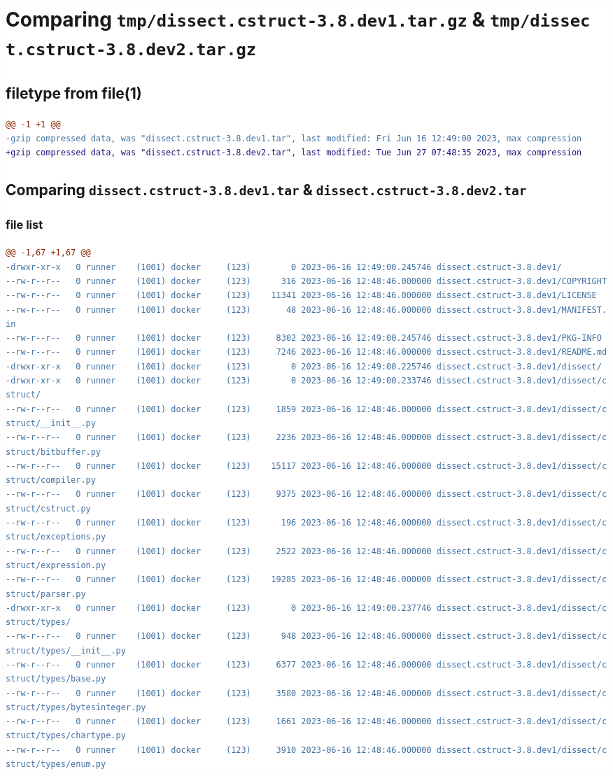 # Comparing `tmp/dissect.cstruct-3.8.dev1.tar.gz` & `tmp/dissect.cstruct-3.8.dev2.tar.gz`

## filetype from file(1)

```diff
@@ -1 +1 @@
-gzip compressed data, was "dissect.cstruct-3.8.dev1.tar", last modified: Fri Jun 16 12:49:00 2023, max compression
+gzip compressed data, was "dissect.cstruct-3.8.dev2.tar", last modified: Tue Jun 27 07:48:35 2023, max compression
```

## Comparing `dissect.cstruct-3.8.dev1.tar` & `dissect.cstruct-3.8.dev2.tar`

### file list

```diff
@@ -1,67 +1,67 @@
-drwxr-xr-x   0 runner    (1001) docker     (123)        0 2023-06-16 12:49:00.245746 dissect.cstruct-3.8.dev1/
--rw-r--r--   0 runner    (1001) docker     (123)      316 2023-06-16 12:48:46.000000 dissect.cstruct-3.8.dev1/COPYRIGHT
--rw-r--r--   0 runner    (1001) docker     (123)    11341 2023-06-16 12:48:46.000000 dissect.cstruct-3.8.dev1/LICENSE
--rw-r--r--   0 runner    (1001) docker     (123)       48 2023-06-16 12:48:46.000000 dissect.cstruct-3.8.dev1/MANIFEST.in
--rw-r--r--   0 runner    (1001) docker     (123)     8302 2023-06-16 12:49:00.245746 dissect.cstruct-3.8.dev1/PKG-INFO
--rw-r--r--   0 runner    (1001) docker     (123)     7246 2023-06-16 12:48:46.000000 dissect.cstruct-3.8.dev1/README.md
-drwxr-xr-x   0 runner    (1001) docker     (123)        0 2023-06-16 12:49:00.225746 dissect.cstruct-3.8.dev1/dissect/
-drwxr-xr-x   0 runner    (1001) docker     (123)        0 2023-06-16 12:49:00.233746 dissect.cstruct-3.8.dev1/dissect/cstruct/
--rw-r--r--   0 runner    (1001) docker     (123)     1859 2023-06-16 12:48:46.000000 dissect.cstruct-3.8.dev1/dissect/cstruct/__init__.py
--rw-r--r--   0 runner    (1001) docker     (123)     2236 2023-06-16 12:48:46.000000 dissect.cstruct-3.8.dev1/dissect/cstruct/bitbuffer.py
--rw-r--r--   0 runner    (1001) docker     (123)    15117 2023-06-16 12:48:46.000000 dissect.cstruct-3.8.dev1/dissect/cstruct/compiler.py
--rw-r--r--   0 runner    (1001) docker     (123)     9375 2023-06-16 12:48:46.000000 dissect.cstruct-3.8.dev1/dissect/cstruct/cstruct.py
--rw-r--r--   0 runner    (1001) docker     (123)      196 2023-06-16 12:48:46.000000 dissect.cstruct-3.8.dev1/dissect/cstruct/exceptions.py
--rw-r--r--   0 runner    (1001) docker     (123)     2522 2023-06-16 12:48:46.000000 dissect.cstruct-3.8.dev1/dissect/cstruct/expression.py
--rw-r--r--   0 runner    (1001) docker     (123)    19285 2023-06-16 12:48:46.000000 dissect.cstruct-3.8.dev1/dissect/cstruct/parser.py
-drwxr-xr-x   0 runner    (1001) docker     (123)        0 2023-06-16 12:49:00.237746 dissect.cstruct-3.8.dev1/dissect/cstruct/types/
--rw-r--r--   0 runner    (1001) docker     (123)      948 2023-06-16 12:48:46.000000 dissect.cstruct-3.8.dev1/dissect/cstruct/types/__init__.py
--rw-r--r--   0 runner    (1001) docker     (123)     6377 2023-06-16 12:48:46.000000 dissect.cstruct-3.8.dev1/dissect/cstruct/types/base.py
--rw-r--r--   0 runner    (1001) docker     (123)     3580 2023-06-16 12:48:46.000000 dissect.cstruct-3.8.dev1/dissect/cstruct/types/bytesinteger.py
--rw-r--r--   0 runner    (1001) docker     (123)     1661 2023-06-16 12:48:46.000000 dissect.cstruct-3.8.dev1/dissect/cstruct/types/chartype.py
--rw-r--r--   0 runner    (1001) docker     (123)     3910 2023-06-16 12:48:46.000000 dissect.cstruct-3.8.dev1/dissect/cstruct/types/enum.py
```